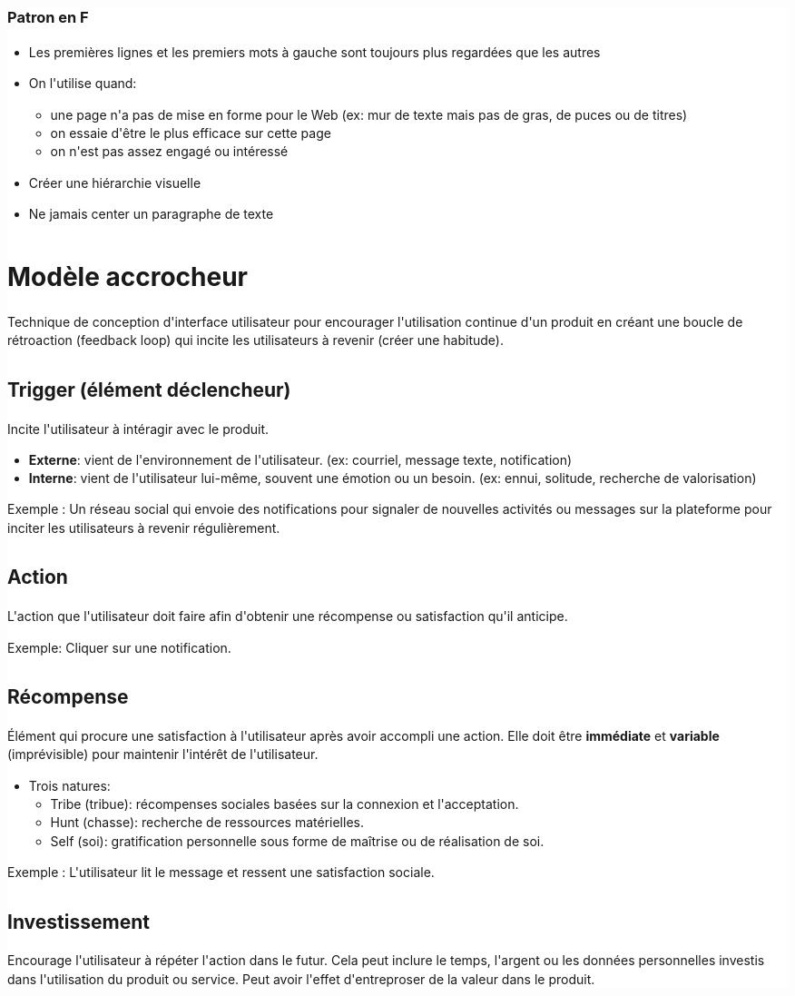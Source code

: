 ### Patron en F
- Les premières lignes et les premiers mots à gauche sont toujours plus regardées que les autres
- On l'utilise quand:
	- une page n'a pas de mise en forme pour le Web (ex: mur de texte mais pas de gras, de puces ou de titres)
	- on essaie d'être le plus efficace sur cette page
	- on n'est pas assez engagé ou intéressé

- Créer une hiérarchie visuelle
- Ne jamais center un paragraphe de texte

# Modèle accrocheur

Technique de conception d'interface utilisateur pour encourager l'utilisation continue d'un produit en créant une boucle de rétroaction (feedback loop) qui incite les utilisateurs à revenir (créer une habitude).

## Trigger (élément déclencheur)

Incite l'utilisateur à intéragir avec le produit.

- **Externe**: vient de l'environnement de l'utilisateur. (ex: courriel, message texte, notification)
- **Interne**: vient de l'utilisateur lui-même, souvent une émotion ou un besoin. (ex: ennui, solitude, recherche de valorisation)

Exemple : Un réseau social qui envoie des notifications pour signaler de nouvelles activités ou messages sur la plateforme pour inciter les utilisateurs à revenir régulièrement. 

## Action

L'action que l'utilisateur doit faire afin d'obtenir une récompense ou satisfaction qu'il anticipe.

Exemple: Cliquer sur une notification.

## Récompense

Élément qui procure une satisfaction à l'utilisateur après avoir accompli une action. Elle doit être **immédiate** et **variable** (imprévisible) pour maintenir l'intérêt de l'utilisateur.

- Trois natures:
	- Tribe (tribue): récompenses sociales basées sur la connexion et l'acceptation.
	- Hunt (chasse): recherche de ressources matérielles.
	- Self (soi): gratification personnelle sous forme de maîtrise ou de réalisation de soi.

Exemple : L'utilisateur lit le message et ressent une satisfaction sociale.

## Investissement

Encourage l'utilisateur à répéter l'action dans le futur. Cela peut inclure le temps, l'argent ou les données personnelles investis dans l'utilisation du produit ou service. Peut avoir l'effet d'entreproser de la valeur dans le produit.
